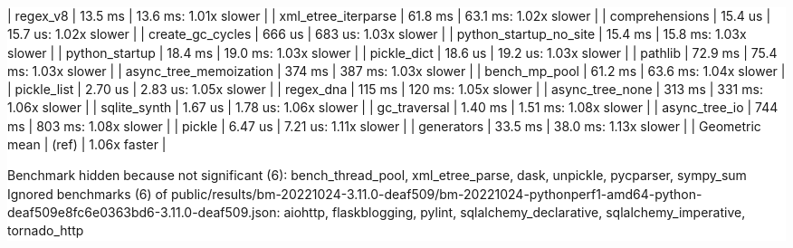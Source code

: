 | regex_v8                | 13.5 ms                                                                  | 13.6 ms: 1.01x slower                                                       |
| xml_etree_iterparse     | 61.8 ms                                                                  | 63.1 ms: 1.02x slower                                                       |
| comprehensions          | 15.4 us                                                                  | 15.7 us: 1.02x slower                                                       |
| create_gc_cycles        | 666 us                                                                   | 683 us: 1.03x slower                                                        |
| python_startup_no_site  | 15.4 ms                                                                  | 15.8 ms: 1.03x slower                                                       |
| python_startup          | 18.4 ms                                                                  | 19.0 ms: 1.03x slower                                                       |
| pickle_dict             | 18.6 us                                                                  | 19.2 us: 1.03x slower                                                       |
| pathlib                 | 72.9 ms                                                                  | 75.4 ms: 1.03x slower                                                       |
| async_tree_memoization  | 374 ms                                                                   | 387 ms: 1.03x slower                                                        |
| bench_mp_pool           | 61.2 ms                                                                  | 63.6 ms: 1.04x slower                                                       |
| pickle_list             | 2.70 us                                                                  | 2.83 us: 1.05x slower                                                       |
| regex_dna               | 115 ms                                                                   | 120 ms: 1.05x slower                                                        |
| async_tree_none         | 313 ms                                                                   | 331 ms: 1.06x slower                                                        |
| sqlite_synth            | 1.67 us                                                                  | 1.78 us: 1.06x slower                                                       |
| gc_traversal            | 1.40 ms                                                                  | 1.51 ms: 1.08x slower                                                       |
| async_tree_io           | 744 ms                                                                   | 803 ms: 1.08x slower                                                        |
| pickle                  | 6.47 us                                                                  | 7.21 us: 1.11x slower                                                       |
| generators              | 33.5 ms                                                                  | 38.0 ms: 1.13x slower                                                       |
| Geometric mean          | (ref)                                                                    | 1.06x faster                                                                |

Benchmark hidden because not significant (6): bench_thread_pool, xml_etree_parse, dask, unpickle, pycparser, sympy_sum
Ignored benchmarks (6) of public/results/bm-20221024-3.11.0-deaf509/bm-20221024-pythonperf1-amd64-python-deaf509e8fc6e0363bd6-3.11.0-deaf509.json: aiohttp, flaskblogging, pylint, sqlalchemy_declarative, sqlalchemy_imperative, tornado_http
